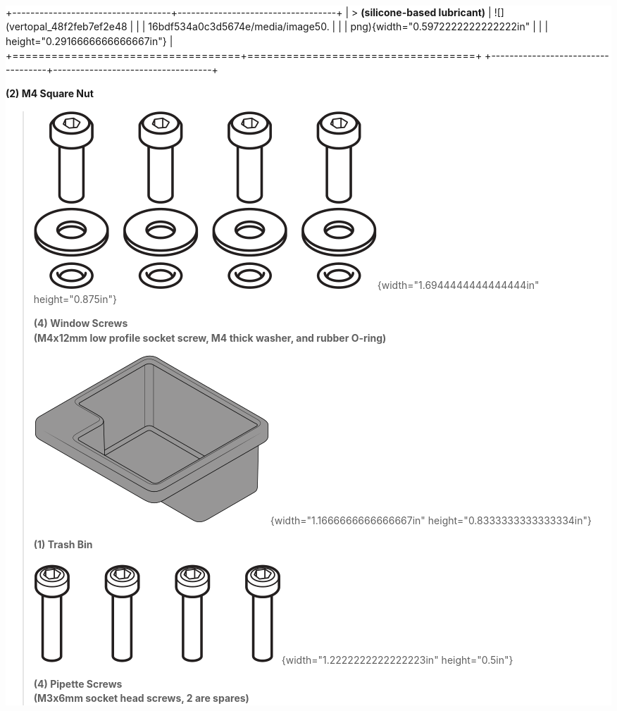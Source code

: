 +-----------------------------------+-----------------------------------+
| > **(silicone-based lubricant)**  | ![](vertopal_48f2feb7ef2e48       |
|                                   | 16bdf534a0c3d5674e/media/image50. |
|                                   | png){width="0.5972222222222222in" |
|                                   | height="0.2916666666666667in"}    |
+===================================+===================================+
+-----------------------------------+-----------------------------------+

**(2) M4 Square Nut**

> ![](vertopal_48f2feb7ef2e4816bdf534a0c3d5674e/media/image51.png){width="1.6944444444444444in"
> height="0.875in"}
>
> **(4) Window Screws**\
> **(M4x12mm low profile socket screw, M4 thick washer, and rubber
> O-ring)**
>
> ![](vertopal_48f2feb7ef2e4816bdf534a0c3d5674e/media/image52.png){width="1.1666666666666667in"
> height="0.8333333333333334in"}
>
> **(1) Trash Bin**
>
> ![](vertopal_48f2feb7ef2e4816bdf534a0c3d5674e/media/image53.png){width="1.2222222222222223in"
> height="0.5in"}
>
> **(4) Pipette Screws**\
> **(M3x6mm socket head screws, 2 are spares)**
>
